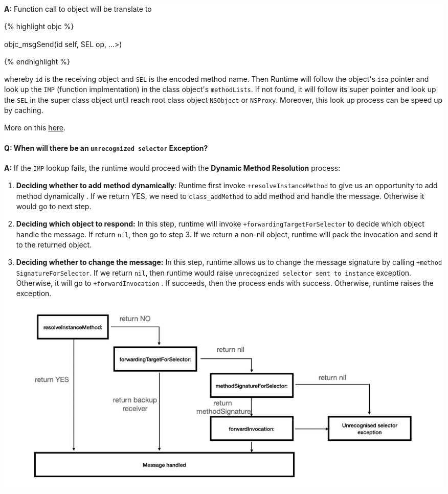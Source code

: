 **A:** Function call to object will be translate to 

{% highlight objc %}

objc_msgSend(id self, SEL op, ...>)

{% endhighlight %}

whereby `id` is the receiving object and `SEL` is the encoded method name.  Then Runtime will follow the object's `isa` pointer and look up the `IMP` (function implmentation) in the class object's `methodLists`. If not found, it will follow its super pointer and look up the `SEL` in the super class object until reach root class object `NSObject` or `NSProxy`. Moreover, this look up process can be speed up by caching.

More on this [here](https://hit-alibaba.github.io/interview/iOS/ObjC-Basic/Runtime.html#%E6%B6%88%E6%81%AF%E4%BC%A0%E9%80%92%E6%9C%BA%E5%88%B6).

#### Q: When will there be an `unrecognized selector` Exception?

**A:** If the `IMP` lookup fails, the runtime would proceed with the **Dynamic Method Resolution** process:

1. **Deciding whether to add method dynamically**: Runtime first invoke `+resolveInstanceMethod` to give us an opportunity to add method dynamically . If we return YES, we need to `class_addMethod` to add method and handle the message. Otherwise it would go to next step.

2. **Deciding which object to respond:** In this step, runtime will invoke `+forwardingTargetForSelector` to decide which object handle the message. If return `nil`, then go to step 3.  If we return a non-nil object, runtime will pack the invocation and send it to the returned object.

3. **Deciding whether to change the message:** In this step, runtime allows us to change the message signature by calling  `+methodSignatureForSelector`.  If we return `nil`,  then runtime would raise `unrecognized selector sent to instance` exception. Otherwise, it will go to `+forwardInvocation` . If succeeds, then the process ends with success. Otherwise, runtime raises the exception.

<figure class="image">
  <img src="/img/posts/post-iosinter-methodresolve.png" alt="method resolve"/>
</figure>
